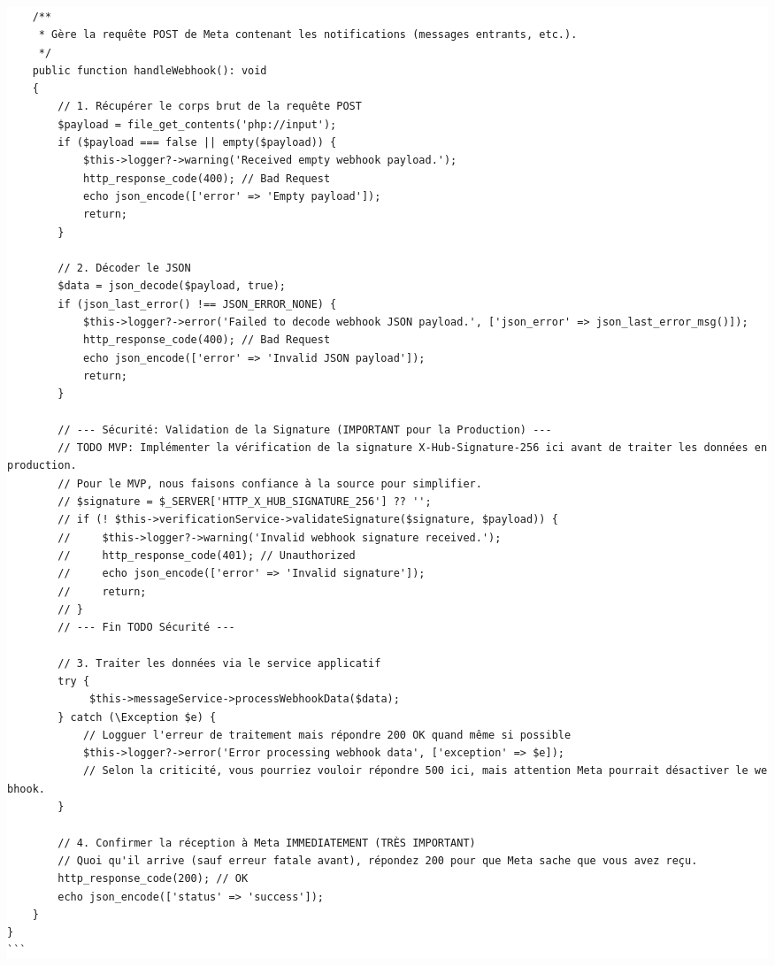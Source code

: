         /**
         * Gère la requête POST de Meta contenant les notifications (messages entrants, etc.).
         */
        public function handleWebhook(): void
        {
            // 1. Récupérer le corps brut de la requête POST
            $payload = file_get_contents('php://input');
            if ($payload === false || empty($payload)) {
                $this->logger?->warning('Received empty webhook payload.');
                http_response_code(400); // Bad Request
                echo json_encode(['error' => 'Empty payload']);
                return;
            }

            // 2. Décoder le JSON
            $data = json_decode($payload, true);
            if (json_last_error() !== JSON_ERROR_NONE) {
                $this->logger?->error('Failed to decode webhook JSON payload.', ['json_error' => json_last_error_msg()]);
                http_response_code(400); // Bad Request
                echo json_encode(['error' => 'Invalid JSON payload']);
                return;
            }

            // --- Sécurité: Validation de la Signature (IMPORTANT pour la Production) ---
            // TODO MVP: Implémenter la vérification de la signature X-Hub-Signature-256 ici avant de traiter les données en production.
            // Pour le MVP, nous faisons confiance à la source pour simplifier.
            // $signature = $_SERVER['HTTP_X_HUB_SIGNATURE_256'] ?? '';
            // if (! $this->verificationService->validateSignature($signature, $payload)) {
            //     $this->logger?->warning('Invalid webhook signature received.');
            //     http_response_code(401); // Unauthorized
            //     echo json_encode(['error' => 'Invalid signature']);
            //     return;
            // }
            // --- Fin TODO Sécurité ---

            // 3. Traiter les données via le service applicatif
            try {
                 $this->messageService->processWebhookData($data);
            } catch (\Exception $e) {
                // Logguer l'erreur de traitement mais répondre 200 OK quand même si possible
                $this->logger?->error('Error processing webhook data', ['exception' => $e]);
                // Selon la criticité, vous pourriez vouloir répondre 500 ici, mais attention Meta pourrait désactiver le webhook.
            }

            // 4. Confirmer la réception à Meta IMMEDIATEMENT (TRÈS IMPORTANT)
            // Quoi qu'il arrive (sauf erreur fatale avant), répondez 200 pour que Meta sache que vous avez reçu.
            http_response_code(200); // OK
            echo json_encode(['status' => 'success']); 
        }
    }
    ```

